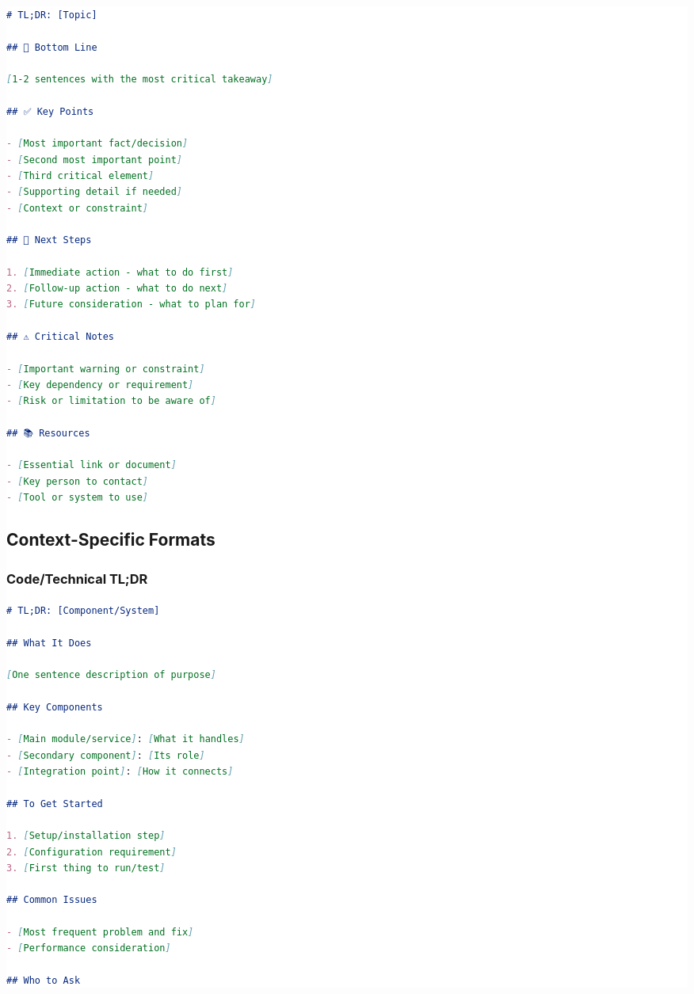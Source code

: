 ```markdown
# TL;DR: [Topic]

## 🎯 Bottom Line

[1-2 sentences with the most critical takeaway]

## ✅ Key Points

- [Most important fact/decision]
- [Second most important point]
- [Third critical element]
- [Supporting detail if needed]
- [Context or constraint]

## 🚀 Next Steps

1. [Immediate action - what to do first]
2. [Follow-up action - what to do next]
3. [Future consideration - what to plan for]

## ⚠️ Critical Notes

- [Important warning or constraint]
- [Key dependency or requirement]
- [Risk or limitation to be aware of]

## 📚 Resources

- [Essential link or document]
- [Key person to contact]
- [Tool or system to use]
```

## Context-Specific Formats

### Code/Technical TL;DR

```markdown
# TL;DR: [Component/System]

## What It Does

[One sentence description of purpose]

## Key Components

- [Main module/service]: [What it handles]
- [Secondary component]: [Its role]
- [Integration point]: [How it connects]

## To Get Started

1. [Setup/installation step]
2. [Configuration requirement]
3. [First thing to run/test]

## Common Issues

- [Most frequent problem and fix]
- [Performance consideration]

## Who to Ask

```